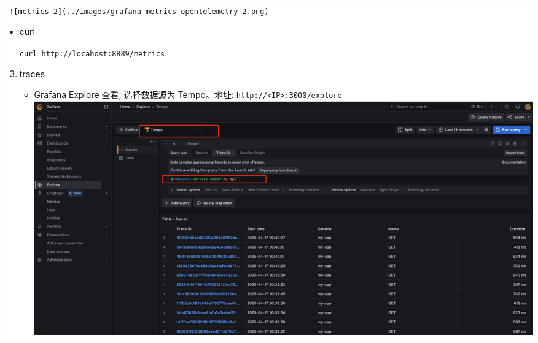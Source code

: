      ![metrics-2](../images/grafana-metrics-opentelemetry-2.png)

   - curl
     ```shell
     curl http://locahost:8889/metrics
     ```

3. traces

   - Grafana Explore 查看, 选择数据源为 Tempo。地址: `http://<IP>:3000/explore`
     ![traces-1](../images/grafana-traces-opentelemetry-1.png)
